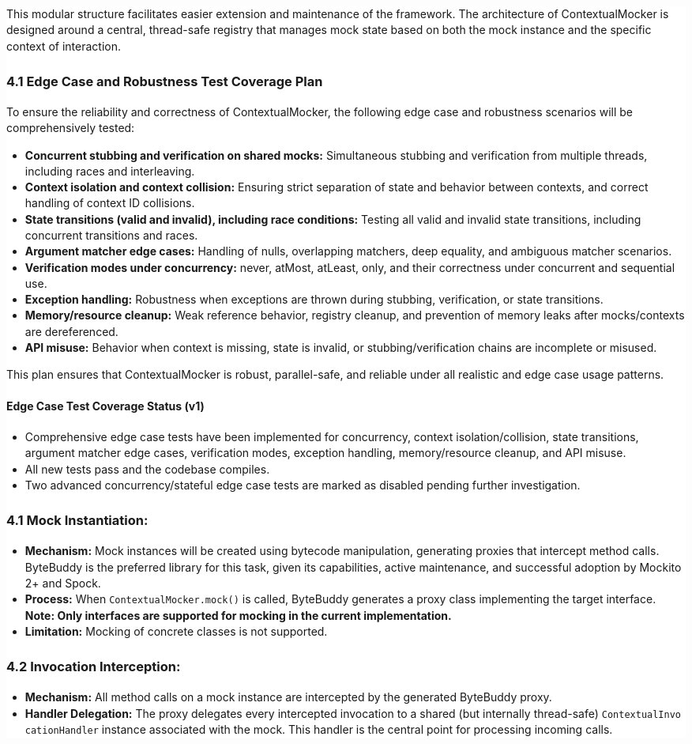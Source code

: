 This modular structure facilitates easier extension and maintenance of the framework.
The architecture of ContextualMocker is designed around a central, thread-safe registry that manages mock state based on both the mock instance and the specific context of interaction.

### 4.1 Edge Case and Robustness Test Coverage Plan

To ensure the reliability and correctness of ContextualMocker, the following edge case and robustness scenarios will be comprehensively tested:

- **Concurrent stubbing and verification on shared mocks:** Simultaneous stubbing and verification from multiple threads, including races and interleaving.
- **Context isolation and context collision:** Ensuring strict separation of state and behavior between contexts, and correct handling of context ID collisions.
- **State transitions (valid and invalid), including race conditions:** Testing all valid and invalid state transitions, including concurrent transitions and races.
- **Argument matcher edge cases:** Handling of nulls, overlapping matchers, deep equality, and ambiguous matcher scenarios.
- **Verification modes under concurrency:** never, atMost, atLeast, only, and their correctness under concurrent and sequential use.
- **Exception handling:** Robustness when exceptions are thrown during stubbing, verification, or state transitions.
- **Memory/resource cleanup:** Weak reference behavior, registry cleanup, and prevention of memory leaks after mocks/contexts are dereferenced.
- **API misuse:** Behavior when context is missing, state is invalid, or stubbing/verification chains are incomplete or misused.

This plan ensures that ContextualMocker is robust, parallel-safe, and reliable under all realistic and edge case usage patterns.

#### Edge Case Test Coverage Status (v1)
- Comprehensive edge case tests have been implemented for concurrency, context isolation/collision, state transitions, argument matcher edge cases, verification modes, exception handling, memory/resource cleanup, and API misuse.
- All new tests pass and the codebase compiles.
- Two advanced concurrency/stateful edge case tests are marked as disabled pending further investigation.

### 4.1 Mock Instantiation:

* **Mechanism:** Mock instances will be created using bytecode manipulation, generating proxies that intercept method calls. ByteBuddy is the preferred library for this task, given its capabilities, active maintenance, and successful adoption by Mockito 2+ and Spock.
* **Process:** When `ContextualMocker.mock()` is called, ByteBuddy generates a proxy class implementing the target interface. **Note: Only interfaces are supported for mocking in the current implementation.**
* **Limitation:** Mocking of concrete classes is not supported.

### 4.2 Invocation Interception:

* **Mechanism:** All method calls on a mock instance are intercepted by the generated ByteBuddy proxy.
* **Handler Delegation:** The proxy delegates every intercepted invocation to a shared (but internally thread-safe) `ContextualInvocationHandler` instance associated with the mock. This handler is the central point for processing incoming calls.
